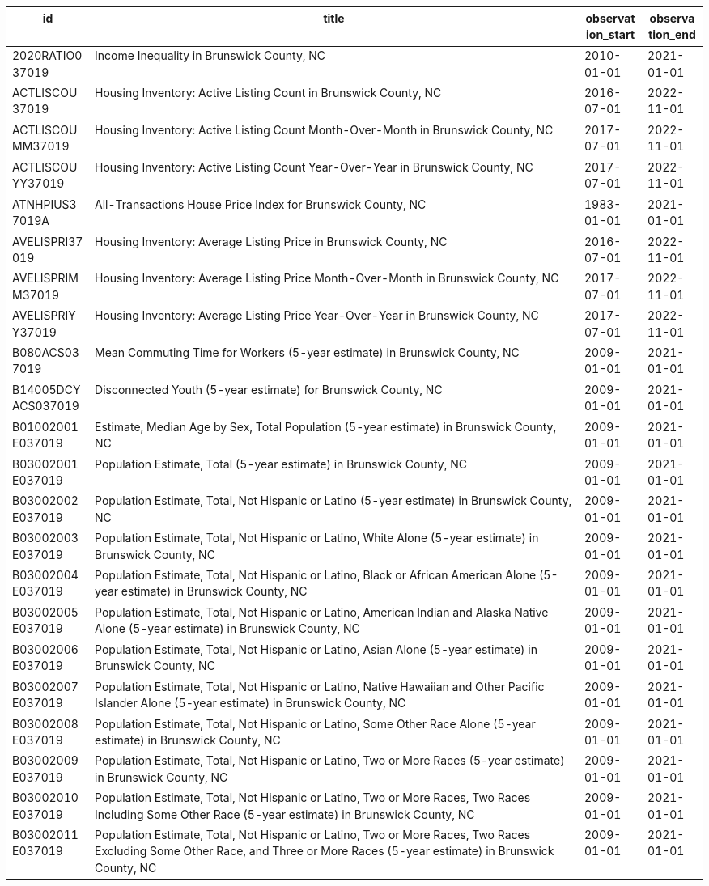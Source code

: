 | id                        | title                                                                                                                                                                         | observation_start   | observation_end   |
|---------------------------|-------------------------------------------------------------------------------------------------------------------------------------------------------------------------------|---------------------|-------------------|
| 2020RATIO037019           | Income Inequality in Brunswick County, NC                                                                                                                                     | 2010-01-01          | 2021-01-01        |
| ACTLISCOU37019            | Housing Inventory: Active Listing Count in Brunswick County, NC                                                                                                               | 2016-07-01          | 2022-11-01        |
| ACTLISCOUMM37019          | Housing Inventory: Active Listing Count Month-Over-Month in Brunswick County, NC                                                                                              | 2017-07-01          | 2022-11-01        |
| ACTLISCOUYY37019          | Housing Inventory: Active Listing Count Year-Over-Year in Brunswick County, NC                                                                                                | 2017-07-01          | 2022-11-01        |
| ATNHPIUS37019A            | All-Transactions House Price Index for Brunswick County, NC                                                                                                                   | 1983-01-01          | 2021-01-01        |
| AVELISPRI37019            | Housing Inventory: Average Listing Price in Brunswick County, NC                                                                                                              | 2016-07-01          | 2022-11-01        |
| AVELISPRIMM37019          | Housing Inventory: Average Listing Price Month-Over-Month in Brunswick County, NC                                                                                             | 2017-07-01          | 2022-11-01        |
| AVELISPRIYY37019          | Housing Inventory: Average Listing Price Year-Over-Year in Brunswick County, NC                                                                                               | 2017-07-01          | 2022-11-01        |
| B080ACS037019             | Mean Commuting Time for Workers (5-year estimate) in Brunswick County, NC                                                                                                     | 2009-01-01          | 2021-01-01        |
| B14005DCYACS037019        | Disconnected Youth (5-year estimate) for Brunswick County, NC                                                                                                                 | 2009-01-01          | 2021-01-01        |
| B01002001E037019          | Estimate, Median Age by Sex, Total Population (5-year estimate) in Brunswick County, NC                                                                                       | 2009-01-01          | 2021-01-01        |
| B03002001E037019          | Population Estimate, Total (5-year estimate) in Brunswick County, NC                                                                                                          | 2009-01-01          | 2021-01-01        |
| B03002002E037019          | Population Estimate, Total, Not Hispanic or Latino (5-year estimate) in Brunswick County, NC                                                                                  | 2009-01-01          | 2021-01-01        |
| B03002003E037019          | Population Estimate, Total, Not Hispanic or Latino, White Alone (5-year estimate) in Brunswick County, NC                                                                     | 2009-01-01          | 2021-01-01        |
| B03002004E037019          | Population Estimate, Total, Not Hispanic or Latino, Black or African American Alone (5-year estimate) in Brunswick County, NC                                                 | 2009-01-01          | 2021-01-01        |
| B03002005E037019          | Population Estimate, Total, Not Hispanic or Latino, American Indian and Alaska Native Alone (5-year estimate) in Brunswick County, NC                                         | 2009-01-01          | 2021-01-01        |
| B03002006E037019          | Population Estimate, Total, Not Hispanic or Latino, Asian Alone (5-year estimate) in Brunswick County, NC                                                                     | 2009-01-01          | 2021-01-01        |
| B03002007E037019          | Population Estimate, Total, Not Hispanic or Latino, Native Hawaiian and Other Pacific Islander Alone (5-year estimate) in Brunswick County, NC                                | 2009-01-01          | 2021-01-01        |
| B03002008E037019          | Population Estimate, Total, Not Hispanic or Latino, Some Other Race Alone (5-year estimate) in Brunswick County, NC                                                           | 2009-01-01          | 2021-01-01        |
| B03002009E037019          | Population Estimate, Total, Not Hispanic or Latino, Two or More Races (5-year estimate) in Brunswick County, NC                                                               | 2009-01-01          | 2021-01-01        |
| B03002010E037019          | Population Estimate, Total, Not Hispanic or Latino, Two or More Races, Two Races Including Some Other Race (5-year estimate) in Brunswick County, NC                          | 2009-01-01          | 2021-01-01        |
| B03002011E037019          | Population Estimate, Total, Not Hispanic or Latino, Two or More Races, Two Races Excluding Some Other Race, and Three or More Races (5-year estimate) in Brunswick County, NC | 2009-01-01          | 2021-01-01        |
